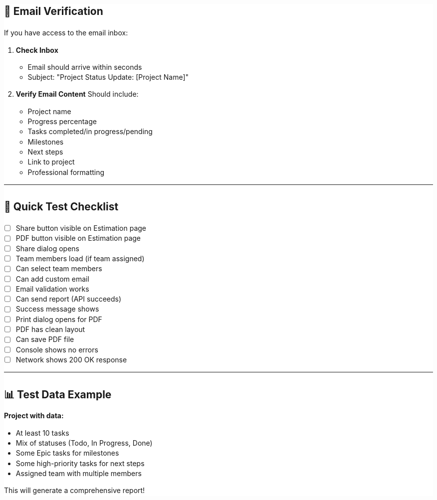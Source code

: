 
## 📧 Email Verification

If you have access to the email inbox:

1. **Check Inbox**
   - Email should arrive within seconds
   - Subject: "Project Status Update: [Project Name]"

2. **Verify Email Content**
   Should include:
   - Project name
   - Progress percentage
   - Tasks completed/in progress/pending
   - Milestones
   - Next steps
   - Link to project
   - Professional formatting

---

## 🎉 Quick Test Checklist

- [ ] Share button visible on Estimation page
- [ ] PDF button visible on Estimation page
- [ ] Share dialog opens
- [ ] Team members load (if team assigned)
- [ ] Can select team members
- [ ] Can add custom email
- [ ] Email validation works
- [ ] Can send report (API succeeds)
- [ ] Success message shows
- [ ] Print dialog opens for PDF
- [ ] PDF has clean layout
- [ ] Can save PDF file
- [ ] Console shows no errors
- [ ] Network shows 200 OK response

---

## 📊 Test Data Example

**Project with data:**
- At least 10 tasks
- Mix of statuses (Todo, In Progress, Done)
- Some Epic tasks for milestones
- Some high-priority tasks for next steps
- Assigned team with multiple members

This will generate a comprehensive report!
